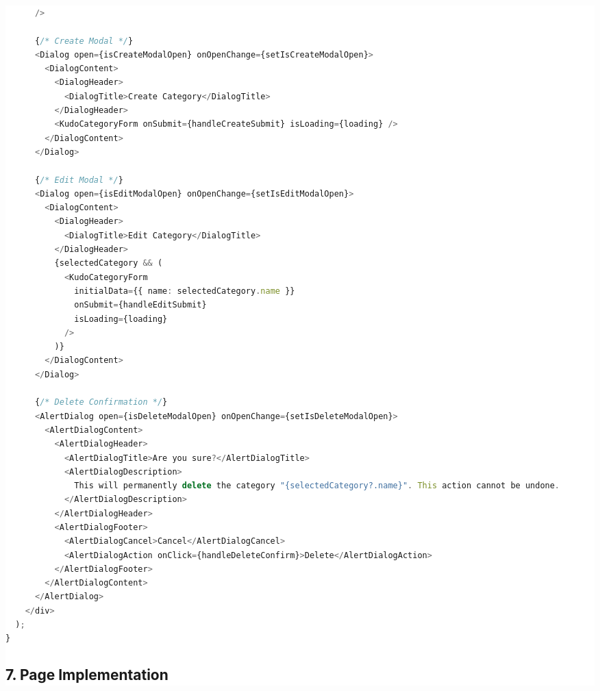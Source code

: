 ```typescript
      />

      {/* Create Modal */}
      <Dialog open={isCreateModalOpen} onOpenChange={setIsCreateModalOpen}>
        <DialogContent>
          <DialogHeader>
            <DialogTitle>Create Category</DialogTitle>
          </DialogHeader>
          <KudoCategoryForm onSubmit={handleCreateSubmit} isLoading={loading} />
        </DialogContent>
      </Dialog>

      {/* Edit Modal */}
      <Dialog open={isEditModalOpen} onOpenChange={setIsEditModalOpen}>
        <DialogContent>
          <DialogHeader>
            <DialogTitle>Edit Category</DialogTitle>
          </DialogHeader>
          {selectedCategory && (
            <KudoCategoryForm
              initialData={{ name: selectedCategory.name }}
              onSubmit={handleEditSubmit}
              isLoading={loading}
            />
          )}
        </DialogContent>
      </Dialog>

      {/* Delete Confirmation */}
      <AlertDialog open={isDeleteModalOpen} onOpenChange={setIsDeleteModalOpen}>
        <AlertDialogContent>
          <AlertDialogHeader>
            <AlertDialogTitle>Are you sure?</AlertDialogTitle>
            <AlertDialogDescription>
              This will permanently delete the category "{selectedCategory?.name}". This action cannot be undone.
            </AlertDialogDescription>
          </AlertDialogHeader>
          <AlertDialogFooter>
            <AlertDialogCancel>Cancel</AlertDialogCancel>
            <AlertDialogAction onClick={handleDeleteConfirm}>Delete</AlertDialogAction>
          </AlertDialogFooter>
        </AlertDialogContent>
      </AlertDialog>
    </div>
  );
}
```

## 7. Page Implementation
